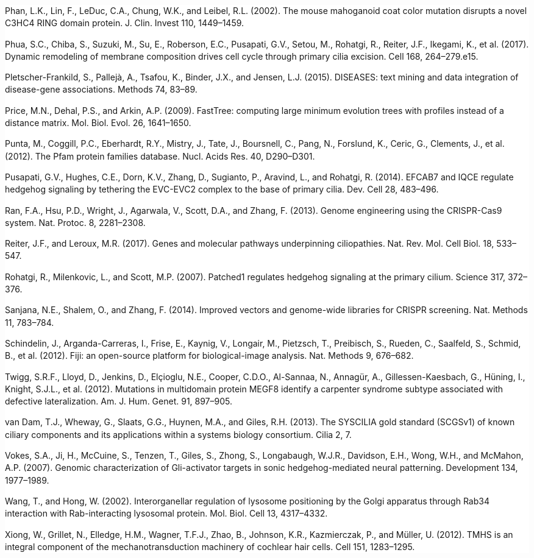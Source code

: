 Phan, L.K., Lin, F., LeDuc, C.A., Chung, W.K., and Leibel, R.L. (2002). The mouse mahoganoid coat color mutation disrupts a novel C3HC4 RING domain protein. J. Clin. Invest 110, 1449–1459.

Phua, S.C., Chiba, S., Suzuki, M., Su, E., Roberson, E.C., Pusapati, G.V., Setou, M., Rohatgi, R., Reiter, J.F., Ikegami, K., et al. (2017). Dynamic remodeling of membrane composition drives cell cycle through primary cilia excision. Cell 168, 264–279.e15.

Pletscher-Frankild, S., Pallejà, A., Tsafou, K., Binder, J.X., and Jensen, L.J. (2015). DISEASES: text mining and data integration of disease-gene associations. Methods 74, 83–89.

Price, M.N., Dehal, P.S., and Arkin, A.P. (2009). FastTree: computing large minimum evolution trees with profiles instead of a distance matrix. Mol. Biol. Evol. 26, 1641–1650.

Punta, M., Coggill, P.C., Eberhardt, R.Y., Mistry, J., Tate, J., Boursnell, C., Pang, N., Forslund, K., Ceric, G., Clements, J., et al. (2012). The Pfam protein families database. Nucl. Acids Res. 40, D290–D301.

Pusapati, G.V., Hughes, C.E., Dorn, K.V., Zhang, D., Sugianto, P., Aravind, L., and Rohatgi, R. (2014). EFCAB7 and IQCE regulate hedgehog signaling by tethering the EVC-EVC2 complex to the base of primary cilia. Dev. Cell 28, 483–496.

Ran, F.A., Hsu, P.D., Wright, J., Agarwala, V., Scott, D.A., and Zhang, F. (2013). Genome engineering using the CRISPR-Cas9 system. Nat. Protoc. 8, 2281–2308.

Reiter, J.F., and Leroux, M.R. (2017). Genes and molecular pathways underpinning ciliopathies. Nat. Rev. Mol. Cell Biol. 18, 533–547.

Rohatgi, R., Milenkovic, L., and Scott, M.P. (2007). Patched1 regulates hedgehog signaling at the primary cilium. Science 317, 372–376.

Sanjana, N.E., Shalem, O., and Zhang, F. (2014). Improved vectors and genome-wide libraries for CRISPR screening. Nat. Methods 11, 783–784.

Schindelin, J., Arganda-Carreras, I., Frise, E., Kaynig, V., Longair, M., Pietzsch, T., Preibisch, S., Rueden, C., Saalfeld, S., Schmid, B., et al. (2012). Fiji: an open-source platform for biological-image analysis. Nat. Methods 9, 676–682.

Twigg, S.R.F., Lloyd, D., Jenkins, D., Elçioglu, N.E., Cooper, C.D.O., Al-Sannaa, N., Annagür, A., Gillessen-Kaesbach, G., Hüning, I., Knight, S.J.L., et al. (2012). Mutations in multidomain protein MEGF8 identify a carpenter syndrome subtype associated with defective lateralization. Am. J. Hum. Genet. 91, 897–905.

van Dam, T.J., Wheway, G., Slaats, G.G., Huynen, M.A., and Giles, R.H. (2013). The SYSCILIA gold standard (SCGSv1) of known ciliary components and its applications within a systems biology consortium. Cilia 2, 7.

Vokes, S.A., Ji, H., McCuine, S., Tenzen, T., Giles, S., Zhong, S., Longabaugh, W.J.R., Davidson, E.H., Wong, W.H., and McMahon, A.P. (2007). Genomic characterization of Gli-activator targets in sonic hedgehog-mediated neural patterning. Development 134, 1977–1989.

Wang, T., and Hong, W. (2002). Interorganellar regulation of lysosome positioning by the Golgi apparatus through Rab34 interaction with Rab-interacting lysosomal protein. Mol. Biol. Cell 13, 4317–4332.

Xiong, W., Grillet, N., Elledge, H.M., Wagner, T.F.J., Zhao, B., Johnson, K.R., Kazmierczak, P., and Müller, U. (2012). TMHS is an integral component of the mechanotransduction machinery of cochlear hair cells. Cell 151, 1283–1295.
